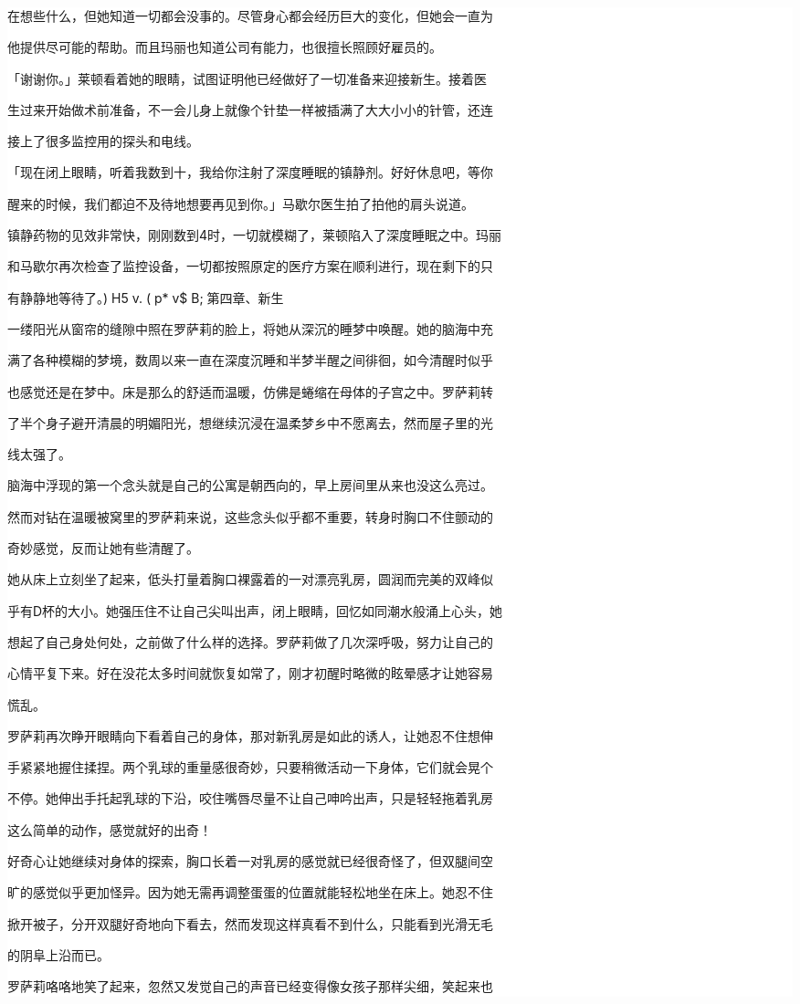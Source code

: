 在想些什么，但她知道一切都会没事的。尽管身心都会经历巨大的变化，但她会一直为

他提供尽可能的帮助。而且玛丽也知道公司有能力，也很擅长照顾好雇员的。

「谢谢你。」莱顿看着她的眼睛，试图证明他已经做好了一切准备来迎接新生。接着医

生过来开始做术前准备，不一会儿身上就像个针垫一样被插满了大大小小的针管，还连

接上了很多监控用的探头和电线。

「现在闭上眼睛，听着我数到十，我给你注射了深度睡眠的镇静剂。好好休息吧，等你

醒来的时候，我们都迫不及待地想要再见到你。」马歇尔医生拍了拍他的肩头说道。

镇静药物的见效非常快，刚刚数到4时，一切就模糊了，莱顿陷入了深度睡眠之中。玛丽

和马歇尔再次检查了监控设备，一切都按照原定的医疗方案在顺利进行，现在剩下的只

有静静地等待了。) H5 v.  ( p* v$ B; 第四章、新生



一缕阳光从窗帘的缝隙中照在罗萨莉的脸上，将她从深沉的睡梦中唤醒。她的脑海中充

满了各种模糊的梦境，数周以来一直在深度沉睡和半梦半醒之间徘徊，如今清醒时似乎

也感觉还是在梦中。床是那么的舒适而温暖，仿佛是蜷缩在母体的子宫之中。罗萨莉转

了半个身子避开清晨的明媚阳光，想继续沉浸在温柔梦乡中不愿离去，然而屋子里的光

线太强了。



脑海中浮现的第一个念头就是自己的公寓是朝西向的，早上房间里从来也没这么亮过。

然而对钻在温暖被窝里的罗萨莉来说，这些念头似乎都不重要，转身时胸口不住颤动的

奇妙感觉，反而让她有些清醒了。

她从床上立刻坐了起来，低头打量着胸口裸露着的一对漂亮乳房，圆润而完美的双峰似

乎有D杯的大小。她强压住不让自己尖叫出声，闭上眼睛，回忆如同潮水般涌上心头，她

想起了自己身处何处，之前做了什么样的选择。罗萨莉做了几次深呼吸，努力让自己的

心情平复下来。好在没花太多时间就恢复如常了，刚才初醒时略微的眩晕感才让她容易

慌乱。

罗萨莉再次睁开眼睛向下看着自己的身体，那对新乳房是如此的诱人，让她忍不住想伸

手紧紧地握住揉捏。两个乳球的重量感很奇妙，只要稍微活动一下身体，它们就会晃个

不停。她伸出手托起乳球的下沿，咬住嘴唇尽量不让自己呻吟出声，只是轻轻拖着乳房

这么简单的动作，感觉就好的出奇！

好奇心让她继续对身体的探索，胸口长着一对乳房的感觉就已经很奇怪了，但双腿间空

旷的感觉似乎更加怪异。因为她无需再调整蛋蛋的位置就能轻松地坐在床上。她忍不住

掀开被子，分开双腿好奇地向下看去，然而发现这样真看不到什么，只能看到光滑无毛

的阴阜上沿而已。

罗萨莉咯咯地笑了起来，忽然又发觉自己的声音已经变得像女孩子那样尖细，笑起来也
